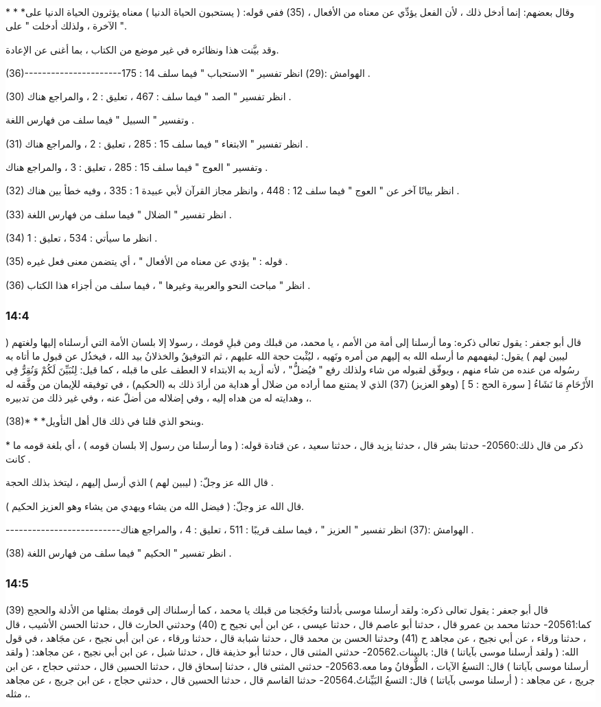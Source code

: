\* \* \*وقال بعضهم: إنما أدخل ذلك ، لأن الفعل يؤدِّي عن معناه من الأفعال ، (35) ففي قوله: ( يستحبون الحياة الدنيا ) معناه يؤثرون الحياة الدنيا على الآخرة ، ولذلك أدخلت " على ".

وقد بيَّنت هذا ونظائره في غير موضع من الكتاب ، بما أغنى عن الإعادة.

(36)----------------------الهوامش :(29) انظر تفسير " الاستحباب " فيما سلف 14 : 175 .

(30) انظر تفسير " الصد " فيما سلف : 467 ، تعليق : 2 ، والمراجع هناك .

وتفسير " السبيل " فيما سلف من فهارس اللغة .

(31) انظر تفسير " الابتغاء " فيما سلف 15 : 285 ، تعليق : 2 ، والمراجع هناك .

وتفسير " العوج " فيما سلف 15 : 285 ، تعليق : 3 ، والمراجع هناك .

(32) انظر بيانًا آخر عن " العوج " فيما سلف 12 : 448 ، وانظر مجاز القرآن لأبي عبيدة 1 : 335 ، وفيه خطأ بين هناك .

(33) انظر تفسير " الضلال " فيما سلف من فهارس اللغة .

(34) انظر ما سيأتي : 534 ، تعليق : 1 .

(35) قوله : " يؤدي عن معناه من الأفعال " ، أي يتضمن معنى فعل غيره .

(36) انظر " مباحث النحو والعربية وغيرها " ، فيما سلف من أجزاء هذا الكتاب .

### 14:4
قال أبو جعفر : يقول تعالى ذكره: وما أرسلنا إلى أمة من الأمم ، يا محمد، من قبلك ومن قبلِ قومك ، رسولا إلا بلسان الأمة التي أرسلناه إليها ولغتهم ( ليبين لهم ) يقول: ليفهمهم ما أرسله الله به إليهم من أمره ونَهيه ، ليُثْبت حجة الله عليهم ، ثم التوفيقُ والخذلانُ بيد الله ، فيخذُل عن قبول ما أتاه به رسُوله من عنده من شاء منهم ، ويوفّق لقبوله من شاء ولذلك رفع " فيُضلُّ" ، لأنه أريد به الابتداء لا العطف على ما قبله ، كما قيل: لِنُبَيِّنَ لَكُمْ وَنُقِرُّ فِي الأَرْحَامِ مَا نَشَاءُ \[ سورة الحج : 5 \] (وهو العزيز) (37) الذي لا يمتنع مما أراده من ضلال أو هداية من أرادَ ذلك به (الحكيم) ، في توفيقه للإيمان من وفَّقه له ، وهدايته له من هداه إليه ، وفي إضلاله من أضلّ عنه ، وفي غير ذلك من تدبيره.

(38)\* \* \*وبنحو الذي قلنا في ذلك قال أهل التأويل.

\* ذكر من قال ذلك:20560- حدثنا بشر قال ، حدثنا يزيد قال ، حدثنا سعيد ، عن قتادة قوله: ( وما أرسلنا من رسول إلا بلسان قومه ) ، أي بلغة قومه ما كانت .

قال الله عز وجلّ: ( ليبين لهم ) الذي أرسل إليهم ، ليتخذ بذلك الحجة .

قال الله عز وجلّ: ( فيضل الله من يشاء ويهدي من يشاء وهو العزيز الحكيم ).

--------------------------الهوامش :(37) انظر تفسير " العزيز " ، فيما سلف قريبًا : 511 ، تعليق : 4 ، والمراجع هناك .

(38) انظر تفسير " الحكيم " فيما سلف من فهارس اللغة .

### 14:5
قال أبو جعفر : يقول تعالى ذكره: ولقد أرسلنا موسى بأدلتنا وحُجَجنا من قبلك يا محمد ، كما أرسلناك إلى قومك بمثلها من الأدلة والحجج (39) كما:20561- حدثنا محمد بن عمرو قال ، حدثنا أبو عاصم قال ، حدثنا عيسى ، عن ابن أبي نجيح ح (40) وحدثني الحارث قال ، حدثنا الحسن الأشيب ، قال ، حدثنا ورقاء ، عن أبي نجيح ، عن مجاهد ح (41) وحدثنا الحسن بن محمد قال ، حدثنا شبابة قال ، حدثنا ورقاء ، عن ابن أبي نجيح ، عن مجَاهد ، في قول الله: ( ولقد أرسلنا موسى بآياتنا ) قال: بالبينات.20562- حدثني المثنى قال ، حدثنا أبو حذيفة قال ، حدثنا شبل ، عن ابن أبي نجيح ، عن مجاهد: ( ولقد أرسلنا موسى بآياتنا ) قال: التسعُ الآيات ، الطُّوفانُ وما معه.20563- حدثني المثنى قال ، حدثنا إسحاق قال ، حدثنا الحسين قال ، حدثني حجاج ، عن ابن جريج ، عن مجاهد : ( أرسلنا موسى بآياتنا ) قال: التسعُ البَيِّناتُ.20564- حدثنا القاسم قال ، حدثنا الحسين قال ، حدثني حجاج ، عن ابن جريج ، عن مجاهد ، مثله.
